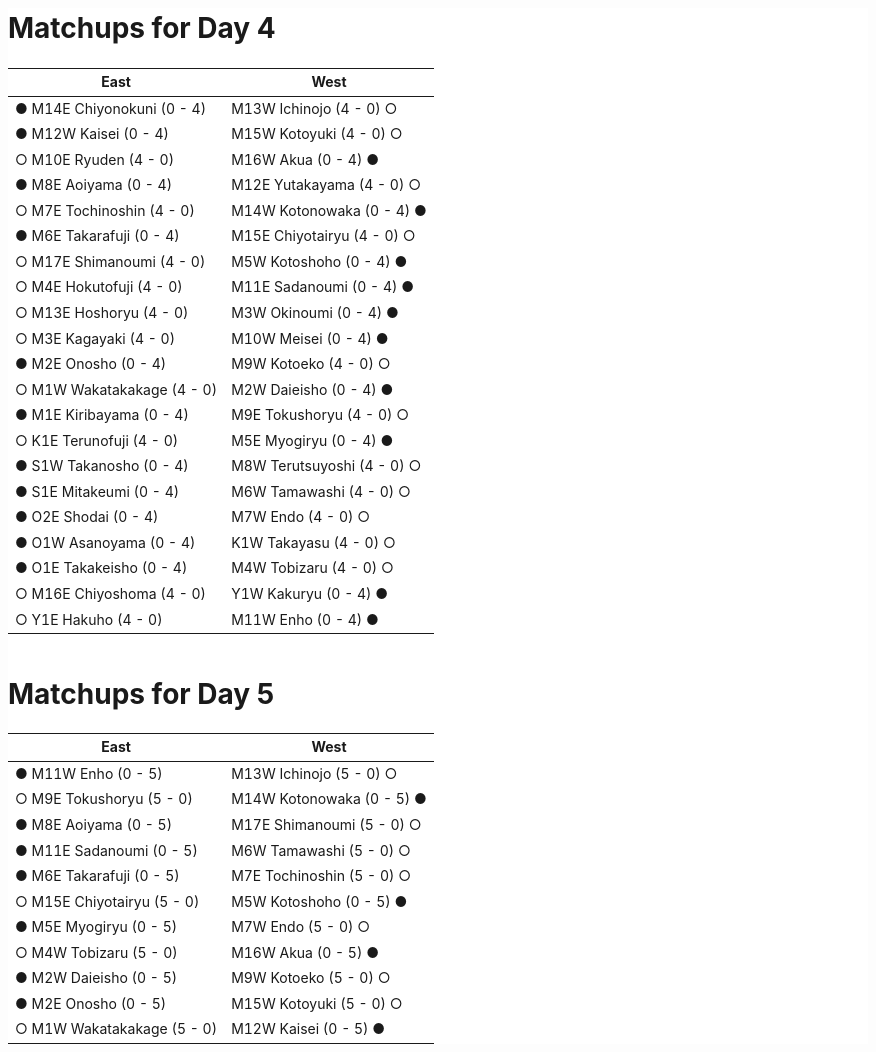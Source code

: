# Matchups for Day 4
| East | West |
|------|------|
|  &#9679;  M14E Chiyonokuni (0 - 4) | M13W Ichinojo (4 - 0)  &#9675;  |
|  &#9679;  M12W Kaisei (0 - 4) | M15W Kotoyuki (4 - 0)  &#9675;  |
|  &#9675;  M10E Ryuden (4 - 0) | M16W Akua (0 - 4)  &#9679;  |
|  &#9679;  M8E Aoiyama (0 - 4) | M12E Yutakayama (4 - 0)  &#9675;  |
|  &#9675;  M7E Tochinoshin (4 - 0) | M14W Kotonowaka (0 - 4)  &#9679;  |
|  &#9679;  M6E Takarafuji (0 - 4) | M15E Chiyotairyu (4 - 0)  &#9675;  |
|  &#9675;  M17E Shimanoumi (4 - 0) | M5W Kotoshoho (0 - 4)  &#9679;  |
|  &#9675;  M4E Hokutofuji (4 - 0) | M11E Sadanoumi (0 - 4)  &#9679;  |
|  &#9675;  M13E Hoshoryu (4 - 0) | M3W Okinoumi (0 - 4)  &#9679;  |
|  &#9675;  M3E Kagayaki (4 - 0) | M10W Meisei (0 - 4)  &#9679;  |
|  &#9679;  M2E Onosho (0 - 4) | M9W Kotoeko (4 - 0)  &#9675;  |
|  &#9675;  M1W Wakatakakage (4 - 0) | M2W Daieisho (0 - 4)  &#9679;  |
|  &#9679;  M1E Kiribayama (0 - 4) | M9E Tokushoryu (4 - 0)  &#9675;  |
|  &#9675;  K1E Terunofuji (4 - 0) | M5E Myogiryu (0 - 4)  &#9679;  |
|  &#9679;  S1W Takanosho (0 - 4) | M8W Terutsuyoshi (4 - 0)  &#9675;  |
|  &#9679;  S1E Mitakeumi (0 - 4) | M6W Tamawashi (4 - 0)  &#9675;  |
|  &#9679;  O2E Shodai (0 - 4) | M7W Endo (4 - 0)  &#9675;  |
|  &#9679;  O1W Asanoyama (0 - 4) | K1W Takayasu (4 - 0)  &#9675;  |
|  &#9679;  O1E Takakeisho (0 - 4) | M4W Tobizaru (4 - 0)  &#9675;  |
|  &#9675;  M16E Chiyoshoma (4 - 0) | Y1W Kakuryu (0 - 4)  &#9679;  |
|  &#9675;  Y1E Hakuho (4 - 0) | M11W Enho (0 - 4)  &#9679;  |

# Matchups for Day 5
| East | West |
|------|------|
|  &#9679;  M11W Enho (0 - 5) | M13W Ichinojo (5 - 0)  &#9675;  |
|  &#9675;  M9E Tokushoryu (5 - 0) | M14W Kotonowaka (0 - 5)  &#9679;  |
|  &#9679;  M8E Aoiyama (0 - 5) | M17E Shimanoumi (5 - 0)  &#9675;  |
|  &#9679;  M11E Sadanoumi (0 - 5) | M6W Tamawashi (5 - 0)  &#9675;  |
|  &#9679;  M6E Takarafuji (0 - 5) | M7E Tochinoshin (5 - 0)  &#9675;  |
|  &#9675;  M15E Chiyotairyu (5 - 0) | M5W Kotoshoho (0 - 5)  &#9679;  |
|  &#9679;  M5E Myogiryu (0 - 5) | M7W Endo (5 - 0)  &#9675;  |
|  &#9675;  M4W Tobizaru (5 - 0) | M16W Akua (0 - 5)  &#9679;  |
|  &#9679;  M2W Daieisho (0 - 5) | M9W Kotoeko (5 - 0)  &#9675;  |
|  &#9679;  M2E Onosho (0 - 5) | M15W Kotoyuki (5 - 0)  &#9675;  |
|  &#9675;  M1W Wakatakakage (5 - 0) | M12W Kaisei (0 - 5)  &#9679;  |